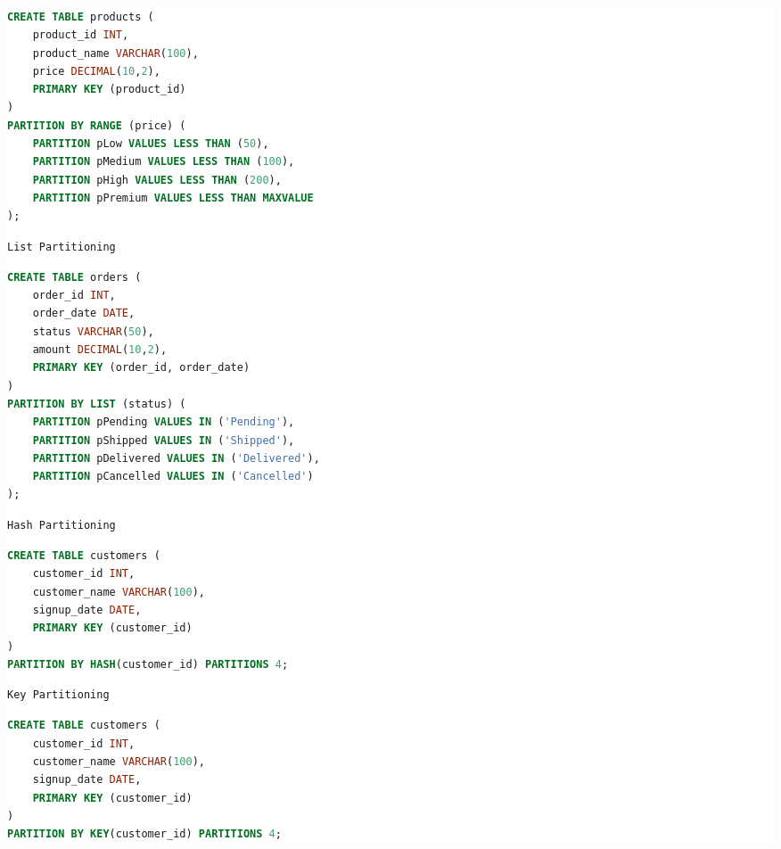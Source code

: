 ```sql
CREATE TABLE products (
    product_id INT,
    product_name VARCHAR(100),
    price DECIMAL(10,2),
    PRIMARY KEY (product_id)
)
PARTITION BY RANGE (price) (
    PARTITION pLow VALUES LESS THAN (50),
    PARTITION pMedium VALUES LESS THAN (100),
    PARTITION pHigh VALUES LESS THAN (200),
    PARTITION pPremium VALUES LESS THAN MAXVALUE
);
```

`List Partitioning`
```sql
CREATE TABLE orders (
    order_id INT,
    order_date DATE,
    status VARCHAR(50),
    amount DECIMAL(10,2),
    PRIMARY KEY (order_id, order_date)
)
PARTITION BY LIST (status) (
    PARTITION pPending VALUES IN ('Pending'),
    PARTITION pShipped VALUES IN ('Shipped'),
    PARTITION pDelivered VALUES IN ('Delivered'),
    PARTITION pCancelled VALUES IN ('Cancelled')
);
```

`Hash Partitioning`
```sql
CREATE TABLE customers (
    customer_id INT,
    customer_name VARCHAR(100),
    signup_date DATE,
    PRIMARY KEY (customer_id)
)
PARTITION BY HASH(customer_id) PARTITIONS 4;
```

`Key Partitioning`
```sql
CREATE TABLE customers (
    customer_id INT,
    customer_name VARCHAR(100),
    signup_date DATE,
    PRIMARY KEY (customer_id)
)
PARTITION BY KEY(customer_id) PARTITIONS 4;
```
